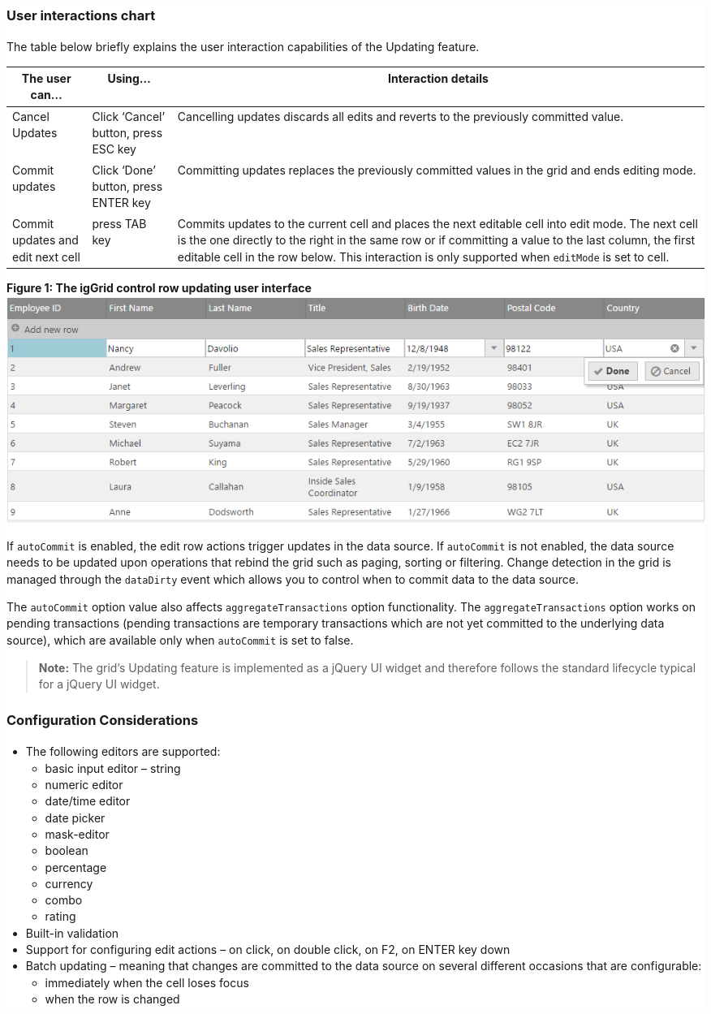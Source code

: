 ### <a id="user-interactions"></a> User interactions chart 
The table below briefly explains the user interaction capabilities of the Updating feature.

The user can… | Using… | Interaction details
---|---|---
Cancel Updates | Click ‘Cancel’ button, press ESC key | Cancelling updates discards all edits and reverts to the previously committed value.
Commit updates | Click ‘Done’ button, press ENTER key | Committing updates replaces the previously committed values in the grid and ends editing mode.
Commit updates and edit next cell | press TAB key | Commits updates to the current cell and places the next editable cell into edit mode. The next cell is the one directly to the right in the same row or if committing a value to the last column, the first editable cell in the row below. This interaction is only supported when `editMode` is set to cell.


**Figure 1: The igGrid control row updating user interface**  
![](images/igGrid_Updating_01.png)

If `autoCommit` is enabled, the edit row actions trigger updates in the data source. If `autoCommit` is not enabled, the data source needs to be updated upon operations that rebind the grid such as paging, sorting or filtering. Change detection in the grid is managed through the `dataDirty` event which allows you to control when to commit data to the data source.

The `autoCommit` option value also affects `aggregateTransactions` option functionality. The `aggregateTransactions` option works on pending transactions (pending transactions are temporary transactions which are not yet committed to the underlying data source), which are available only when `autoCommit` is set to false.

> **Note:** The grid’s Updating feature is implemented as a jQuery UI widget and therefore follows the standard lifecycle typical for a jQuery UI widget.


### <a id="configuration-considerations"></a> Configuration Considerations 

-   The following editors are supported:
    -   basic input editor – string
    -   numeric editor
    -   date/time editor
    -   date picker
    -   mask-editor
    -   boolean
    -   percentage
    -   currency
    -   combo
    -   rating
-   Built-in validation
-   Support for configuring edit actions – on click, on double click, on F2, on ENTER key down
-   Batch updating – meaning that changes are committed to the data source on several different occasions that are configurable:
    -   immediately when the cell loses focus
    -   when the row is changed